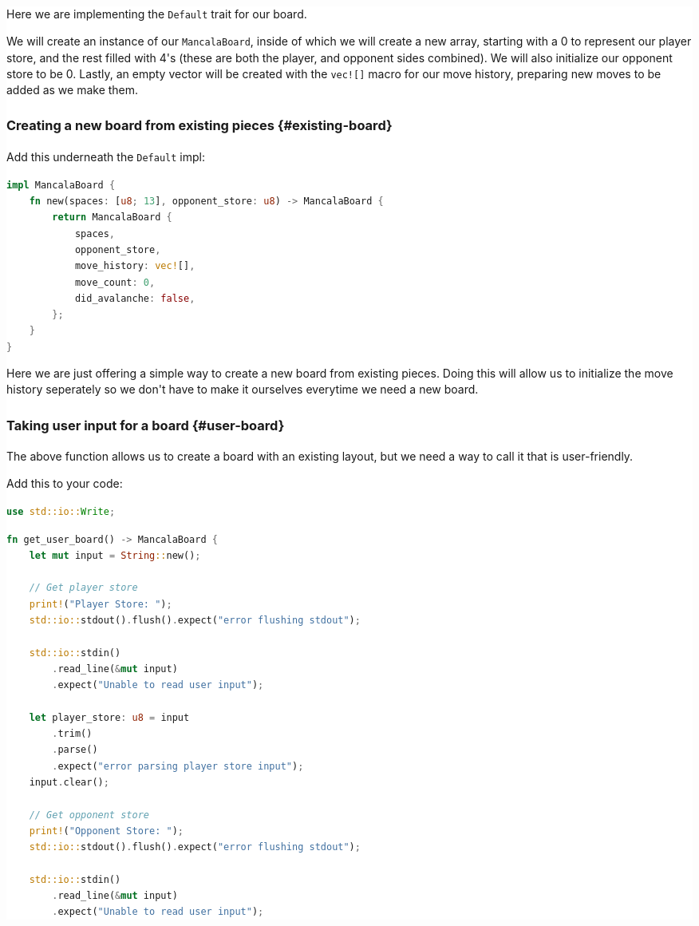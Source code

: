 Here we are implementing the `Default` trait for our board. 

We will create an instance of our `MancalaBoard`, inside of which we will create a new array, starting with a 0 to represent our player store, and the rest filled with 4's (these are both the player, and opponent sides combined). We will also initialize our opponent store to be 0. Lastly, an empty vector will be created with the `vec![]` macro for our move history, preparing new moves to be added as we make them.

### Creating a new board from existing pieces {#existing-board}

Add this underneath the `Default` impl:
```rust
impl MancalaBoard {
    fn new(spaces: [u8; 13], opponent_store: u8) -> MancalaBoard {
        return MancalaBoard {
            spaces,
            opponent_store,
            move_history: vec![],
            move_count: 0,
            did_avalanche: false,
        };
    }
}
```

Here we are just offering a simple way to create a new board from existing pieces. Doing this will allow us to initialize the move history seperately so we don't have to make it ourselves everytime we need a new board.

### Taking user input for a board {#user-board}

The above function allows us to create a board with an existing layout, but we need a way to call it that is user-friendly.

Add this to your code:

```rust
use std::io::Write;
```

```rust
fn get_user_board() -> MancalaBoard {
    let mut input = String::new();

    // Get player store
    print!("Player Store: ");
    std::io::stdout().flush().expect("error flushing stdout");

    std::io::stdin()
        .read_line(&mut input)
        .expect("Unable to read user input");

    let player_store: u8 = input
        .trim()
        .parse()
        .expect("error parsing player store input");
    input.clear();

    // Get opponent store
    print!("Opponent Store: ");
    std::io::stdout().flush().expect("error flushing stdout");

    std::io::stdin()
        .read_line(&mut input)
        .expect("Unable to read user input");

```
